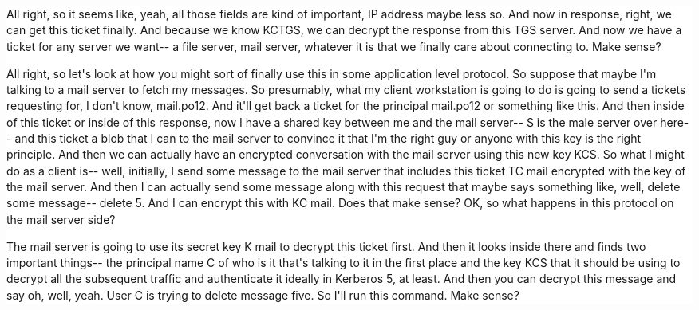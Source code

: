 
All right, so it seems like, yeah,
all those fields are kind of important,
IP address maybe less so.
And now in response, right, we can get this ticket finally.
And because we know KCTGS, we can decrypt the response
from this TGS server.
And now we have a ticket for any server
we want-- a file server, mail server, whatever
it is that we finally care about connecting to.
Make sense?


All right, so let's look at how you might sort of finally
use this in some application level protocol.
So suppose that maybe I'm talking to a mail server
to fetch my messages.
So presumably, what my client workstation is going to do
is going to send a tickets requesting for, I don't know,
mail.po12.
And it'll get back a ticket for the principal mail.po12
or something like this.
And then inside of this ticket or inside of this response,
now I have a shared key between me
and the mail server-- S is the male server over here--
and this ticket a blob that I can to the mail
server to convince it that I'm the right guy
or anyone with this key is the right principle.
And then we can actually have an encrypted conversation
with the mail server using this new key KCS.
So what I might do as a client is-- well,
initially, I send some message to the mail server
that includes this ticket TC mail encrypted
with the key of the mail server.
And then I can actually send some message along
with this request that maybe says something like, well,
delete some message-- delete 5.
And I can encrypt this with KC mail.
Does that make sense?
OK, so what happens in this protocol on the mail server
side?


The mail server is going to use its secret key K mail
to decrypt this ticket first.
And then it looks inside there and finds
two important things-- the principal name C of who
is it that's talking to it in the first place and the key KCS
that it should be using to decrypt
all the subsequent traffic and authenticate it ideally
in Kerberos 5, at least.
And then you can decrypt this message and say oh, well, yeah.
User C is trying to delete message five.
So I'll run this command.
Make sense?
